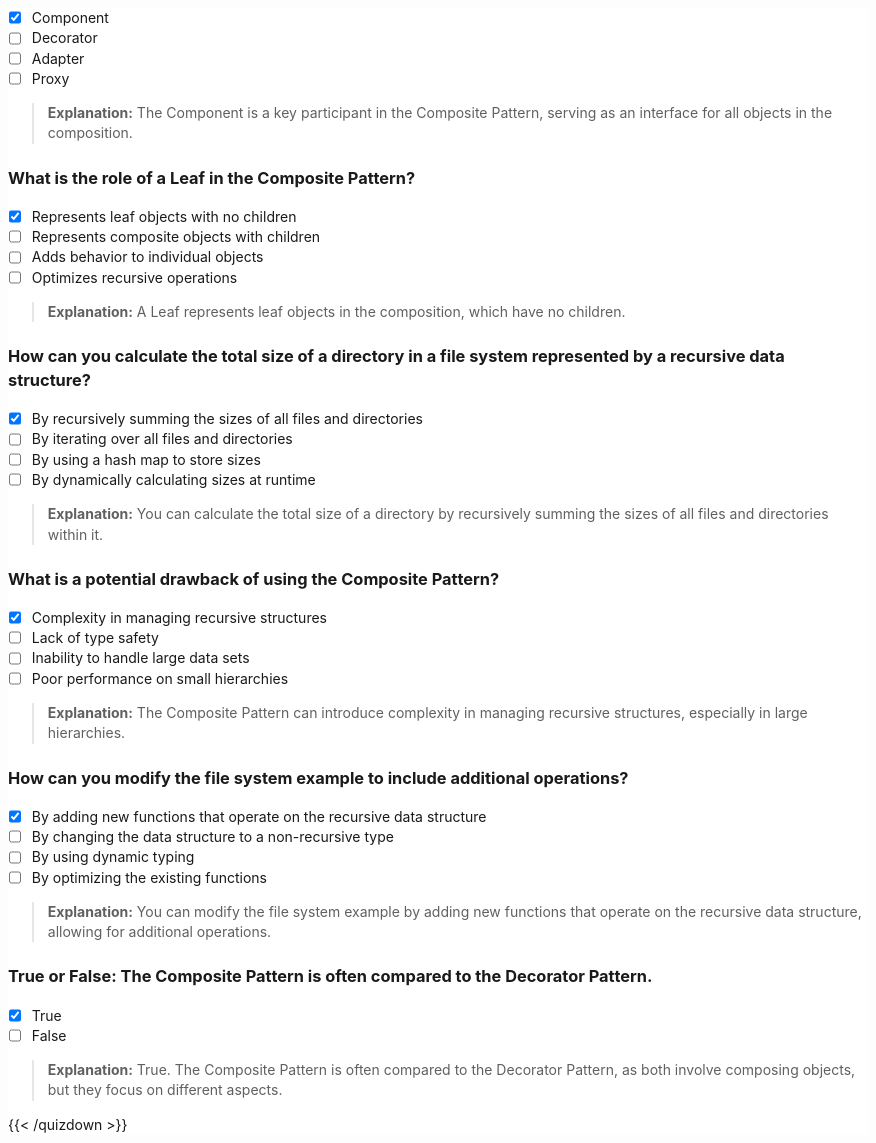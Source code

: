 - [x] Component
- [ ] Decorator
- [ ] Adapter
- [ ] Proxy

> **Explanation:** The Component is a key participant in the Composite Pattern, serving as an interface for all objects in the composition.

### What is the role of a Leaf in the Composite Pattern?

- [x] Represents leaf objects with no children
- [ ] Represents composite objects with children
- [ ] Adds behavior to individual objects
- [ ] Optimizes recursive operations

> **Explanation:** A Leaf represents leaf objects in the composition, which have no children.

### How can you calculate the total size of a directory in a file system represented by a recursive data structure?

- [x] By recursively summing the sizes of all files and directories
- [ ] By iterating over all files and directories
- [ ] By using a hash map to store sizes
- [ ] By dynamically calculating sizes at runtime

> **Explanation:** You can calculate the total size of a directory by recursively summing the sizes of all files and directories within it.

### What is a potential drawback of using the Composite Pattern?

- [x] Complexity in managing recursive structures
- [ ] Lack of type safety
- [ ] Inability to handle large data sets
- [ ] Poor performance on small hierarchies

> **Explanation:** The Composite Pattern can introduce complexity in managing recursive structures, especially in large hierarchies.

### How can you modify the file system example to include additional operations?

- [x] By adding new functions that operate on the recursive data structure
- [ ] By changing the data structure to a non-recursive type
- [ ] By using dynamic typing
- [ ] By optimizing the existing functions

> **Explanation:** You can modify the file system example by adding new functions that operate on the recursive data structure, allowing for additional operations.

### True or False: The Composite Pattern is often compared to the Decorator Pattern.

- [x] True
- [ ] False

> **Explanation:** True. The Composite Pattern is often compared to the Decorator Pattern, as both involve composing objects, but they focus on different aspects.

{{< /quizdown >}}


